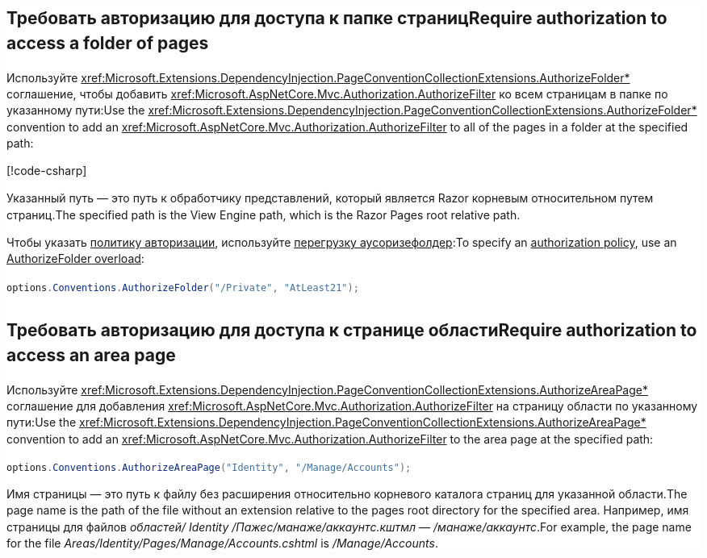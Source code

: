 ## <a name="require-authorization-to-access-a-folder-of-pages"></a><span data-ttu-id="496cf-117">Требовать авторизацию для доступа к папке страниц</span><span class="sxs-lookup"><span data-stu-id="496cf-117">Require authorization to access a folder of pages</span></span>

<span data-ttu-id="496cf-118">Используйте <xref:Microsoft.Extensions.DependencyInjection.PageConventionCollectionExtensions.AuthorizeFolder*> соглашение, чтобы добавить <xref:Microsoft.AspNetCore.Mvc.Authorization.AuthorizeFilter> ко всем страницам в папке по указанному пути:</span><span class="sxs-lookup"><span data-stu-id="496cf-118">Use the <xref:Microsoft.Extensions.DependencyInjection.PageConventionCollectionExtensions.AuthorizeFolder*> convention to add an <xref:Microsoft.AspNetCore.Mvc.Authorization.AuthorizeFilter> to all of the pages in a folder at the specified path:</span></span>

[!code-csharp[](razor-pages-authorization/samples/3.x/AuthorizationSample/Startup.cs?name=snippet1&highlight=4)]

<span data-ttu-id="496cf-119">Указанный путь — это путь к обработчику представлений, который является Razor корневым относительном путем страниц.</span><span class="sxs-lookup"><span data-stu-id="496cf-119">The specified path is the View Engine path, which is the Razor Pages root relative path.</span></span>

<span data-ttu-id="496cf-120">Чтобы указать [политику авторизации](xref:security/authorization/policies), используйте [перегрузку аусоризефолдер](xref:Microsoft.Extensions.DependencyInjection.PageConventionCollectionExtensions.AuthorizeFolder*):</span><span class="sxs-lookup"><span data-stu-id="496cf-120">To specify an [authorization policy](xref:security/authorization/policies), use an [AuthorizeFolder overload](xref:Microsoft.Extensions.DependencyInjection.PageConventionCollectionExtensions.AuthorizeFolder*):</span></span>

```csharp
options.Conventions.AuthorizeFolder("/Private", "AtLeast21");
```

## <a name="require-authorization-to-access-an-area-page"></a><span data-ttu-id="496cf-121">Требовать авторизацию для доступа к странице области</span><span class="sxs-lookup"><span data-stu-id="496cf-121">Require authorization to access an area page</span></span>

<span data-ttu-id="496cf-122">Используйте <xref:Microsoft.Extensions.DependencyInjection.PageConventionCollectionExtensions.AuthorizeAreaPage*> соглашение для добавления <xref:Microsoft.AspNetCore.Mvc.Authorization.AuthorizeFilter> на страницу области по указанному пути:</span><span class="sxs-lookup"><span data-stu-id="496cf-122">Use the <xref:Microsoft.Extensions.DependencyInjection.PageConventionCollectionExtensions.AuthorizeAreaPage*> convention to add an <xref:Microsoft.AspNetCore.Mvc.Authorization.AuthorizeFilter> to the area page at the specified path:</span></span>

```csharp
options.Conventions.AuthorizeAreaPage("Identity", "/Manage/Accounts");
```

<span data-ttu-id="496cf-123">Имя страницы — это путь к файлу без расширения относительно корневого каталога страниц для указанной области.</span><span class="sxs-lookup"><span data-stu-id="496cf-123">The page name is the path of the file without an extension relative to the pages root directory for the specified area.</span></span> <span data-ttu-id="496cf-124">Например, имя страницы для файлов *областей/ Identity /Пажес/манаже/аккаунтс.кштмл* — */манаже/аккаунтс*.</span><span class="sxs-lookup"><span data-stu-id="496cf-124">For example, the page name for the file *Areas/Identity/Pages/Manage/Accounts.cshtml* is */Manage/Accounts*.</span></span>
